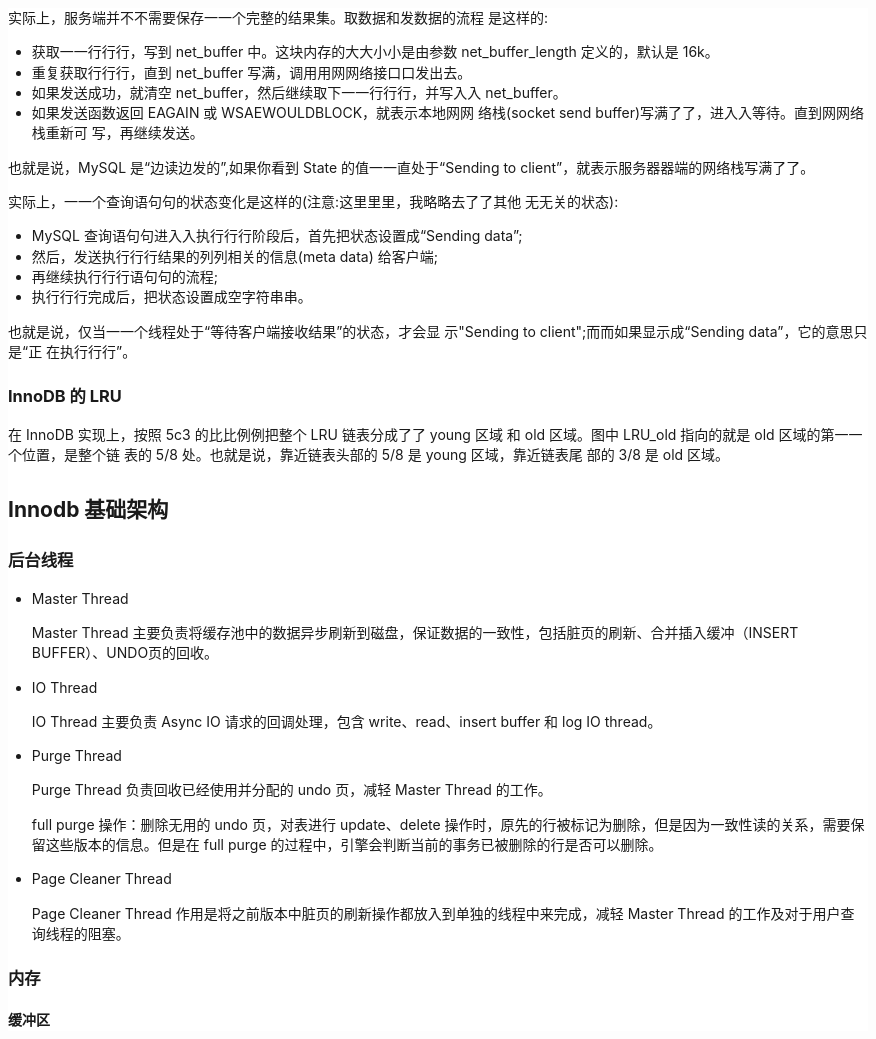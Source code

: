 实际上，服务端并不不需要保存⼀一个完整的结果集。取数据和发数据的流程 是这样的:

- 获取⼀一⾏行行，写到 net_buffer 中。这块内存的⼤大⼩小是由参数 net_buffer_length 定义的，默认是 16k。
- 重复获取⾏行行，直到 net_buffer 写满，调⽤用⽹网络接⼝口发出去。
- 如果发送成功，就清空 net_buffer，然后继续取下⼀一⾏行行，并写⼊入 net_buffer。
- 如果发送函数返回 EAGAIN 或 WSAEWOULDBLOCK，就表示本地⽹网 络栈(socket send buffer)写满了了，进⼊入等待。直到⽹网络栈重新可 写，再继续发送。

也就是说，MySQL 是“边读边发的”,如果你看到 State 的值⼀一直处于“Sending to client”，就表示服务器器端的网络栈写满了了。

实际上，⼀一个查询语句句的状态变化是这样的(注意:这⾥里里，我略略去了了其他 ⽆无关的状态):
          
- MySQL 查询语句句进⼊入执⾏行行阶段后，⾸先把状态设置成“Sending data”;
- 然后，发送执⾏行行结果的列列相关的信息(meta data) 给客户端;
-  再继续执⾏行行语句句的流程; 
-  执⾏行行完成后，把状态设置成空字符串串。

也就是说，仅当⼀一个线程处于“等待客户端接收结果”的状态，才会显 示"Sending to client";⽽而如果显示成“Sending data”，它的意思只是“正 在执⾏行行”。

### InnoDB 的 LRU

在 InnoDB 实现上，按照 5c3 的⽐比例例把整个 LRU 链表分成了了 young 区域 和 old 区域。图中 LRU_old 指向的就是 old 区域的第⼀一个位置，是整个链 表的 5/8 处。也就是说，靠近链表头部的 5/8 是 young 区域，靠近链表尾 部的 3/8 是 old 区域。

## Innodb 基础架构

### 后台线程

- Master Thread

    Master Thread 主要负责将缓存池中的数据异步刷新到磁盘，保证数据的一致性，包括脏页的刷新、合并插入缓冲（INSERT BUFFER）、UNDO页的回收。

- IO Thread

    IO Thread 主要负责 Async IO 请求的回调处理，包含 write、read、insert buffer 和 log IO thread。

- Purge Thread

    Purge Thread 负责回收已经使用并分配的 undo 页，减轻 Master Thread 的工作。
    
    full purge 操作：删除无用的 undo 页，对表进行 update、delete 操作时，原先的行被标记为删除，但是因为一致性读的关系，需要保留这些版本的信息。但是在 full purge 的过程中，引擎会判断当前的事务已被删除的行是否可以删除。

- Page Cleaner Thread

    Page Cleaner Thread 作用是将之前版本中脏页的刷新操作都放入到单独的线程中来完成，减轻 Master Thread 的工作及对于用户查询线程的阻塞。
    
### 内存

#### 缓冲区
